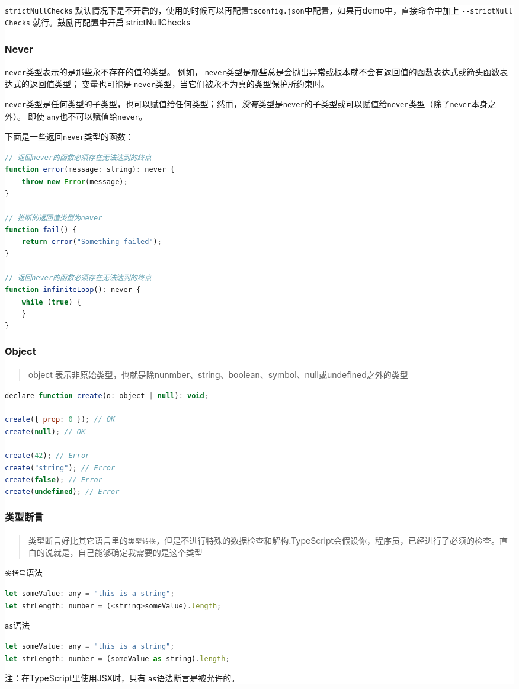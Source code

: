 `strictNullChecks` 默认情况下是不开启的，使用的时候可以再配置`tsconfig.json`中配置，如果再demo中，直接命令中加上 `--strictNullChecks` 就行。鼓励再配置中开启 strictNullChecks

### Never

`never`类型表示的是那些永不存在的值的类型。 例如， `never`类型是那些总是会抛出异常或根本就不会有返回值的函数表达式或箭头函数表达式的返回值类型； 变量也可能是 `never`类型，当它们被永不为真的类型保护所约束时。

`never`类型是任何类型的子类型，也可以赋值给任何类型；然而，*没有*类型是`never`的子类型或可以赋值给`never`类型（除了`never`本身之外）。 即使 `any`也不可以赋值给`never`。

下面是一些返回`never`类型的函数：

```js
// 返回never的函数必须存在无法达到的终点
function error(message: string): never {
    throw new Error(message);
}

// 推断的返回值类型为never
function fail() {
    return error("Something failed");
}

// 返回never的函数必须存在无法达到的终点
function infiniteLoop(): never {
    while (true) {
    }
}
```

### Object

> object 表示非原始类型，也就是除nunmber、string、boolean、symbol、null或undefined之外的类型

```js
declare function create(o: object | null): void;

create({ prop: 0 }); // OK
create(null); // OK

create(42); // Error
create("string"); // Error
create(false); // Error
create(undefined); // Error
```

### 类型断言

> 类型断言好比其它语言里的`类型转换`，但是不进行特殊的数据检查和解构.TypeScript会假设你，程序员，已经进行了必须的检查。直白的说就是，自己能够确定我需要的是这个类型

`尖括号`语法

```js
let someValue: any = "this is a string";
let strLength: number = (<string>someValue).length;
```

`as`语法

```js
let someValue: any = "this is a string";
let strLength: number = (someValue as string).length;
```

注：在TypeScript里使用JSX时，只有 `as`语法断言是被允许的。



